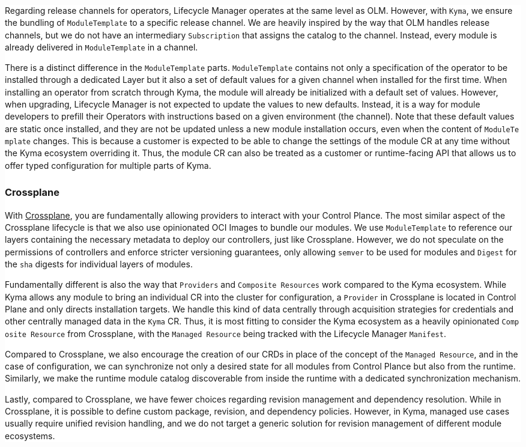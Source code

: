 Regarding release channels for operators, Lifecycle Manager operates at the same level as OLM. However, with `Kyma`, we ensure the bundling of `ModuleTemplate` to a specific release channel.
We are heavily inspired by the way that OLM handles release channels, but we do not have an intermediary `Subscription` that assigns the catalog to the channel. Instead, every module is already delivered in `ModuleTemplate` in a channel.

There is a distinct difference in the `ModuleTemplate` parts. 
`ModuleTemplate` contains not only a specification of the operator to be installed through a dedicated Layer but it also a set of default values for a given channel when installed for the first time.
When installing an operator from scratch through Kyma, the module will already be initialized with a default set of values.
However, when upgrading, Lifecycle Manager is not expected to update the values to new defaults. Instead, it is a way for module developers to prefill their Operators with instructions based on a given environment (the channel).
Note that these default values are static once installed, and they are not be updated unless a new module installation occurs, even when the content of `ModuleTemplate` changes. 
This is because a customer is expected to be able to change the settings of the module CR at any time without the Kyma ecosystem overriding it.
Thus, the module CR can also be treated as a customer or runtime-facing API that allows us to offer typed configuration for multiple parts of Kyma.

### Crossplane

With [Crossplane](https://crossplane.io/), you are fundamentally allowing providers to interact with your Control Plance.
The most similar aspect of the Crossplane lifecycle is that we also use opinionated OCI Images to bundle our modules. 
We use `ModuleTemplate` to reference our layers containing the necessary metadata to deploy our controllers, just like Crossplane.
However, we do not speculate on the permissions of controllers and enforce stricter versioning guarantees, only allowing `semver` to be used for modules and `Digest` for the `sha` digests for individual layers of modules.

Fundamentally different is also the way that `Providers` and `Composite Resources` work compared to the Kyma ecosystem.
While Kyma allows any module to bring an individual CR into the cluster for configuration, a `Provider` in Crossplane is located in Control Plane and only directs installation targets.
We handle this kind of data centrally through acquisition strategies for credentials and other centrally managed data in the `Kyma` CR. 
Thus, it is most fitting to consider the Kyma ecosystem as a heavily opinionated `Composite Resource` from Crossplane, with the `Managed Resource` being tracked with the Lifecycle Manager `Manifest`. 

Compared to Crossplane, we also encourage the creation of our CRDs in place of the concept of the `Managed Resource`, and in the case of configuration, we can synchronize not only a desired state for all modules from Control Plance but also from the runtime.
Similarly, we make the runtime module catalog discoverable from inside the runtime with a dedicated synchronization mechanism.

Lastly, compared to Crossplane, we have fewer choices regarding revision management and dependency resolution.
While in Crossplane, it is possible to define custom package, revision, and dependency policies. 
However, in Kyma, managed use cases usually require unified revision handling, and we do not target a generic solution for revision management of different module ecosystems.
